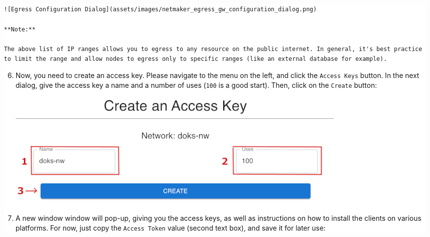     ![Egress Configuration Dialog](assets/images/netmaker_egress_gw_configuration_dialog.png)

    **Note:**

    The above list of IP ranges allows you to egress to any resource on the public internet. In general, it's best practice to limit the range and allow nodes to egress only to specific ranges (like an external database for example).
6. Now, you need to create an access key. Please navigate to the menu on the left, and click the `Access Keys` button. In the next dialog, give the access key a name and a number of uses (`100` is a good start). Then, click on the `Create` button:

    ![Create Access Keys](assets/images/netmaker_access_key_create_final.png)
7. A new window window will pop-up, giving you the access keys, as well as instructions on how to install the clients on various platforms. For now, just copy the `Access Token` value (second text box), and save it for later use:
